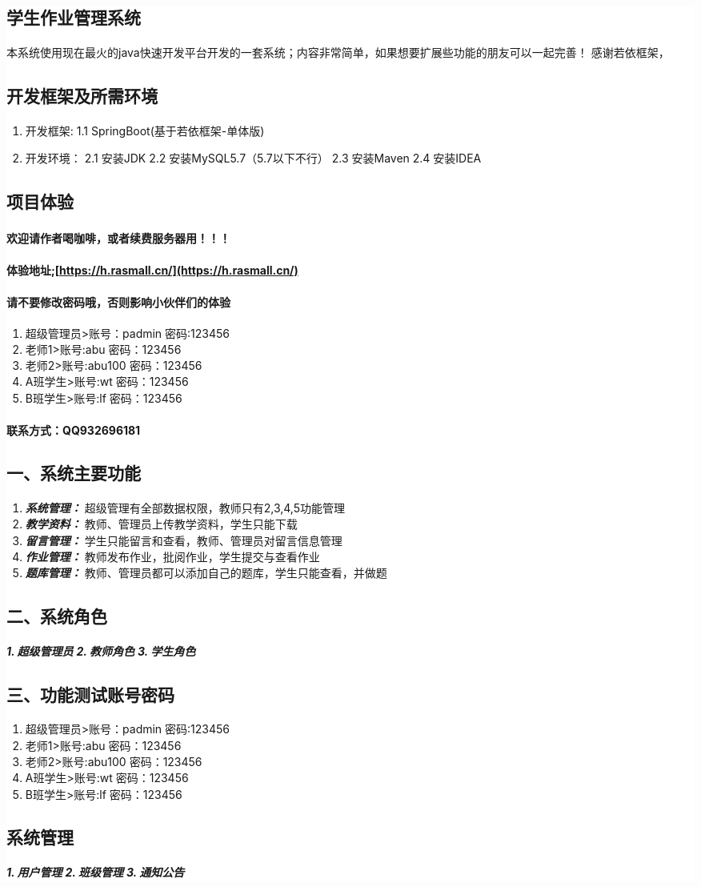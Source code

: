 ## 学生作业管理系统
本系统使用现在最火的java快速开发平台开发的一套系统；内容非常简单，如果想要扩展些功能的朋友可以一起完善！
感谢若依框架，

## 开发框架及所需环境
1. 开发框架:
    1.1 SpringBoot(基于若依框架-单体版)

2. 开发环境：
   2.1 安装JDK
   2.2 安装MySQL5.7（5.7以下不行）
   2.3 安装Maven
   2.4 安装IDEA

## 项目体验
#### 欢迎请作者喝咖啡，或者续费服务器用！！！
#### 体验地址;[https://h.rasmall.cn/](https://h.rasmall.cn/)
#### 请不要修改密码哦，否则影响小伙伴们的体验
1. 超级管理员>账号：padmin 密码:123456
2. 老师1>账号:abu 密码：123456
3. 老师2>账号:abu100 密码：123456
4. A班学生>账号:wt 密码：123456
5. B班学生>账号:lf 密码：123456
#### 联系方式：QQ932696181

## 一、系统主要功能
1. _**系统管理：**_ 超级管理有全部数据权限，教师只有2,3,4,5功能管理
2. _**教学资料：**_ 教师、管理员上传教学资料，学生只能下载
3. _**留言管理：**_ 学生只能留言和查看，教师、管理员对留言信息管理
4. _**作业管理：**_ 教师发布作业，批阅作业，学生提交与查看作业
5. _**题库管理：**_ 教师、管理员都可以添加自己的题库，学生只能查看，并做题

## 二、系统角色
_**1. 超级管理员**_
_**2. 教师角色**_
_**3. 学生角色**_

## 三、功能测试账号密码
1. 超级管理员>账号：padmin 密码:123456
2. 老师1>账号:abu 密码：123456
3. 老师2>账号:abu100 密码：123456
4. A班学生>账号:wt 密码：123456
5. B班学生>账号:lf 密码：123456

## 系统管理
**_1. 用户管理_**
**_2. 班级管理_**
**_3. 通知公告_**
